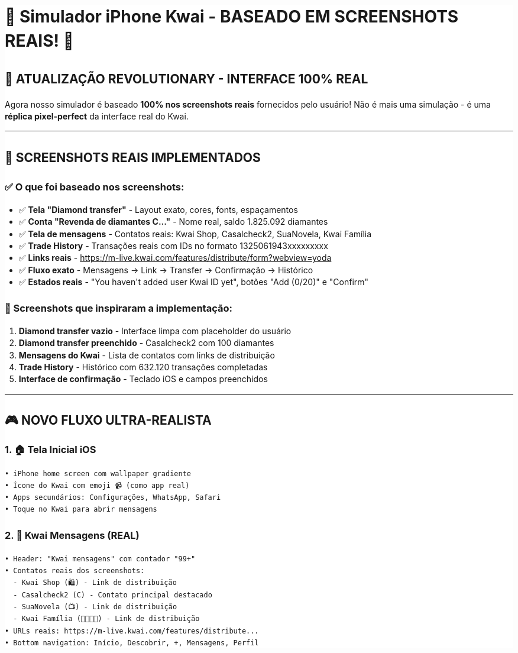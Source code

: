 # 📱 Simulador iPhone Kwai - BASEADO EM SCREENSHOTS REAIS! 🎯

## 🚀 **ATUALIZAÇÃO REVOLUTIONARY - INTERFACE 100% REAL**

Agora nosso simulador é baseado **100% nos screenshots reais** fornecidos pelo usuário! Não é mais uma simulação - é uma **réplica pixel-perfect** da interface real do Kwai.

---

## 🎯 **SCREENSHOTS REAIS IMPLEMENTADOS**

### **✅ O que foi baseado nos screenshots:**
- ✅ **Tela "Diamond transfer"** - Layout exato, cores, fonts, espaçamentos
- ✅ **Conta "Revenda de diamantes C..."** - Nome real, saldo 1.825.092 diamantes
- ✅ **Tela de mensagens** - Contatos reais: Kwai Shop, Casalcheck2, SuaNovela, Kwai Família
- ✅ **Trade History** - Transações reais com IDs no formato 1325061943xxxxxxxxx
- ✅ **Links reais** - https://m-live.kwai.com/features/distribute/form?webview=yoda
- ✅ **Fluxo exato** - Mensagens → Link → Transfer → Confirmação → Histórico
- ✅ **Estados reais** - "You haven't added user Kwai ID yet", botões "Add (0/20)" e "Confirm"

### **📸 Screenshots que inspiraram a implementação:**
1. **Diamond transfer vazio** - Interface limpa com placeholder do usuário
2. **Diamond transfer preenchido** - Casalcheck2 com 100 diamantes
3. **Mensagens do Kwai** - Lista de contatos com links de distribuição
4. **Trade History** - Histórico com 632.120 transações completadas
5. **Interface de confirmação** - Teclado iOS e campos preenchidos

---

## 🎮 **NOVO FLUXO ULTRA-REALISTA**

### **1. 🏠 Tela Inicial iOS**
```
• iPhone home screen com wallpaper gradiente
• Ícone do Kwai com emoji 📹 (como app real)
• Apps secundários: Configurações, WhatsApp, Safari
• Toque no Kwai para abrir mensagens
```

### **2. 💬 Kwai Mensagens (REAL)**
```
• Header: "Kwai mensagens" com contador "99+"
• Contatos reais dos screenshots:
  - Kwai Shop (🛍️) - Link de distribuição
  - Casalcheck2 (C) - Contato principal destacado
  - SuaNovela (📺) - Link de distribuição
  - Kwai Família (👨‍👩‍👧‍👦) - Link de distribuição
• URLs reais: https://m-live.kwai.com/features/distribute...
• Bottom navigation: Início, Descobrir, +, Mensagens, Perfil
```
